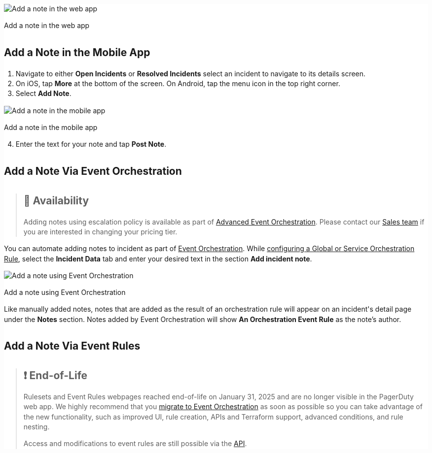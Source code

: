![Add a note in the web app](https://files.readme.io/0cac360-image4.png "Add a note in the web app")



Add a note in the web app



Add a Note in the Mobile App
----------------------------

1. Navigate to either **Open Incidents** or **Resolved Incidents**  select an incident to navigate to its details screen.
2. On iOS, tap **More** at the bottom of the screen. On Android, tap the menu icon in the top right corner.
3. Select **Add Note**.

![Add a note in the mobile app](https://files.readme.io/792385e-editing-incidents-add-note-mobile.png "Add a note in the mobile app")



Add a note in the mobile app



4. Enter the text for your note and tap **Post Note**.

Add a Note Via Event Orchestration
----------------------------------

> 📘 Availability
> --------------
> 
> Adding notes using escalation policy is available as part of [Advanced Event Orchestration](/main/docs/event-orchestration#advanced-event-orchestration). Please contact our [Sales team](https://www.pagerduty.com/contact-us/#contact-sales) if you are interested in changing your pricing tier.

You can automate adding notes to incident as part of [Event Orchestration](/main/docs/event-orchestration). While [configuring a Global or Service Orchestration Rule](/main/docs/event-orchestration#configure-a-global-or-service-orchestration-rule), select the **Incident Data** tab and enter your desired text in the section **Add incident note**.

![Add a note using Event Orchestration](https://files.readme.io/4d97501-small-Add_a_note_using_Event_Orchestration.png)



Add a note using Event Orchestration



Like manually added notes, notes that are added as the result of an orchestration rule will appear on an incident's detail page under the **Notes** section. Notes added by Event Orchestration will show **An Orchestration Event Rule** as the note’s author.

Add a Note Via Event Rules
--------------------------

> ❗️ End-of-Life
> --------------
> 
> Rulesets and Event Rules webpages reached end-of-life on January 31, 2025 and are no longer visible in the PagerDuty web app. We highly recommend that you [migrate to Event Orchestration](/main/docs/migrate-to-event-orchestration) as soon as possible so you can take advantage of the new functionality, such as improved UI, rule creation, APIs and Terraform support, advanced conditions, and rule nesting.
> 
> Access and modifications to event rules are still possible via the [API](https://developer.pagerduty.com/docs/8bcdc5cc897b3-global-event-rules-api).
